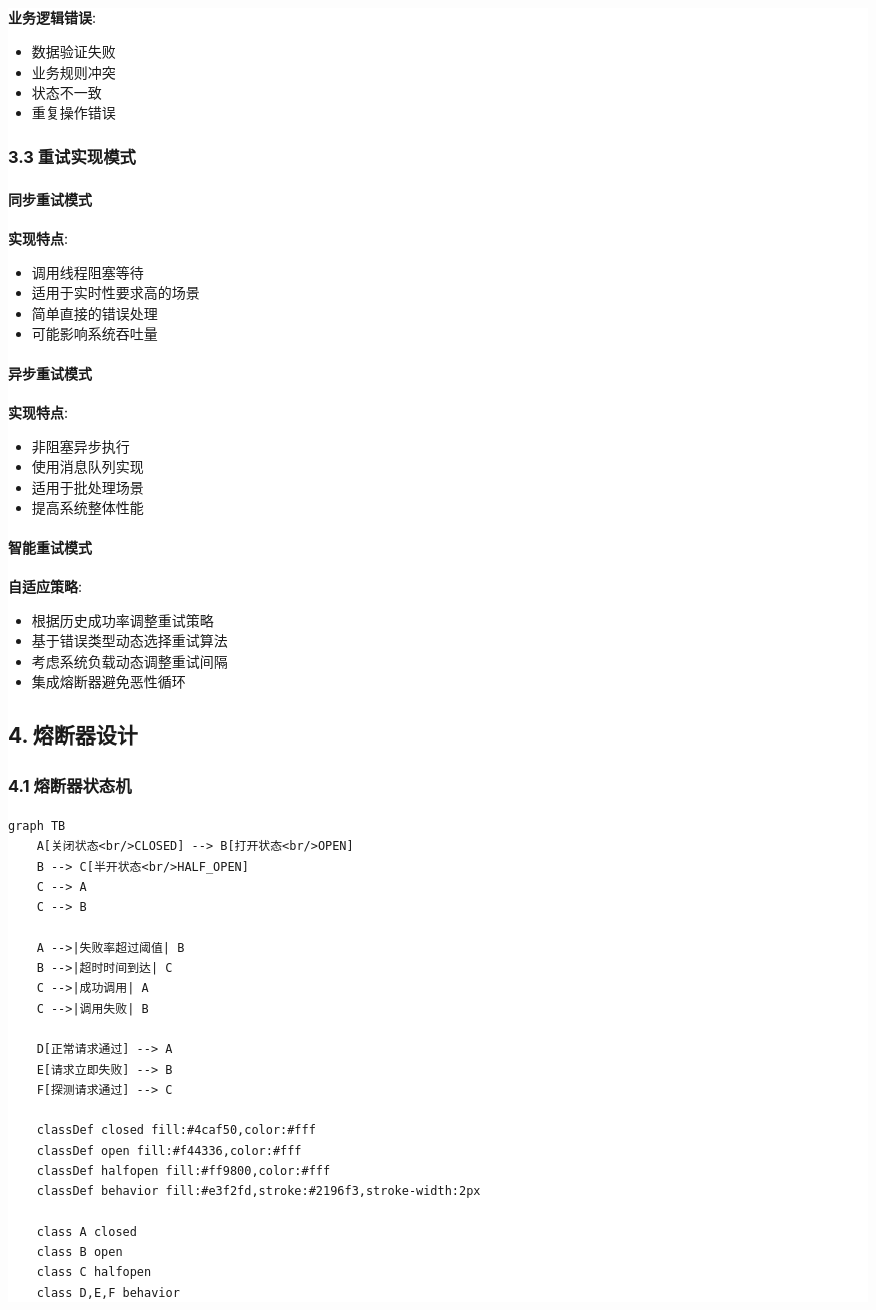**业务逻辑错误**:
- 数据验证失败
- 业务规则冲突
- 状态不一致
- 重复操作错误

### 3.3 重试实现模式

#### 同步重试模式
**实现特点**:
- 调用线程阻塞等待
- 适用于实时性要求高的场景
- 简单直接的错误处理
- 可能影响系统吞吐量

#### 异步重试模式
**实现特点**:
- 非阻塞异步执行
- 使用消息队列实现
- 适用于批处理场景
- 提高系统整体性能

#### 智能重试模式
**自适应策略**:
- 根据历史成功率调整重试策略
- 基于错误类型动态选择重试算法
- 考虑系统负载动态调整重试间隔
- 集成熔断器避免恶性循环

## 4. 熔断器设计

### 4.1 熔断器状态机

```mermaid
graph TB
    A[关闭状态<br/>CLOSED] --> B[打开状态<br/>OPEN]
    B --> C[半开状态<br/>HALF_OPEN]
    C --> A
    C --> B
    
    A -->|失败率超过阈值| B
    B -->|超时时间到达| C
    C -->|成功调用| A
    C -->|调用失败| B
    
    D[正常请求通过] --> A
    E[请求立即失败] --> B
    F[探测请求通过] --> C
    
    classDef closed fill:#4caf50,color:#fff
    classDef open fill:#f44336,color:#fff
    classDef halfopen fill:#ff9800,color:#fff
    classDef behavior fill:#e3f2fd,stroke:#2196f3,stroke-width:2px
    
    class A closed
    class B open
    class C halfopen
    class D,E,F behavior
```

